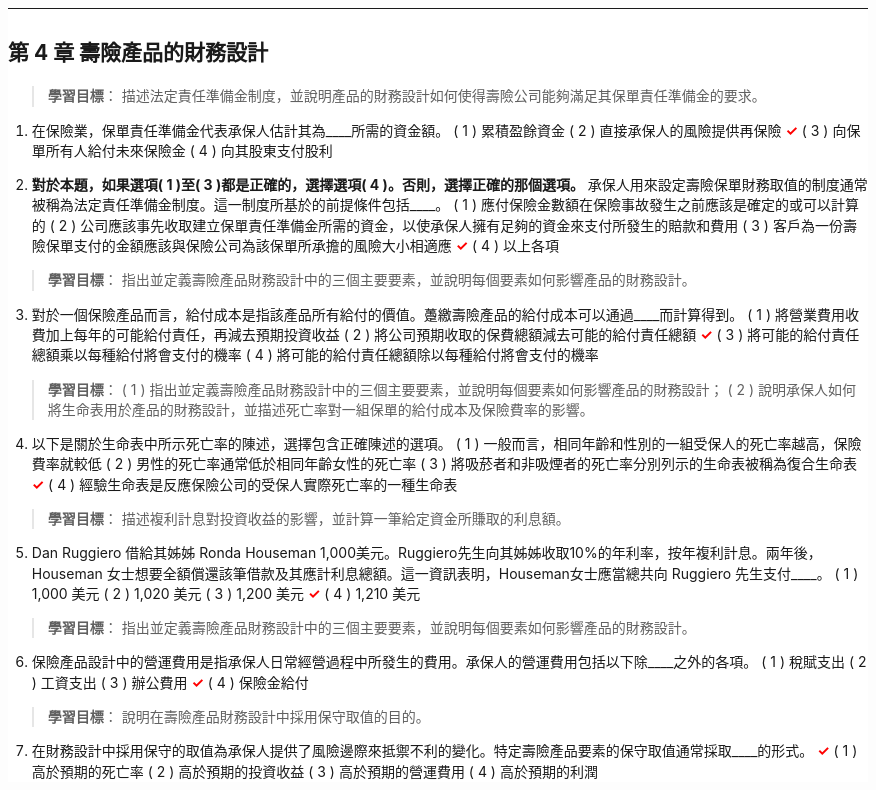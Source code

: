   ------

  ## 第 4 章 壽險產品的財務設計
  > **學習目標**： 描述法定責任準備金制度，並說明產品的財務設計如何使得壽險公司能夠滿足其保單責任準備金的要求。
  1. 在保險業，保單責任準備金代表承保人估計其為____所需的資金額。
    ( 1 ) 累積盈餘資金
    ( 2 ) 直接承保人的風險提供再保險
    <span style="color: red;">**✓** </span> ( 3 ) 向保單所有人給付未來保險金
    ( 4 ) 向其股東支付股利

  2. **對於本題，如果選項( 1 )至( 3 )都是正確的，選擇選項( 4 )。否則，選擇正確的那個選項。**
    承保人用來設定壽險保單財務取值的制度通常被稱為法定責任準備金制度。這一制度所基於的前提條件包括____。
    ( 1 ) 應付保險金數額在保險事故發生之前應該是確定的或可以計算的
    ( 2 ) 公司應該事先收取建立保單責任準備金所需的資金，以使承保人擁有足夠的資金來支付所發生的賠款和費用
    ( 3 ) 客戶為一份壽險保單支付的金額應該與保險公司為該保單所承擔的風險大小相適應
    <span style="color: red;">**✓** </span> ( 4 ) 以上各項
  
  > **學習目標**： 指出並定義壽險產品財務設計中的三個主要要素，並說明每個要素如何影響產品的財務設計。
  3. 對於一個保險產品而言，給付成本是指該產品所有給付的價值。躉繳壽險產品的給付成本可以通過____而計算得到。
    ( 1 ) 將營業費用收費加上每年的可能給付責任，再減去預期投資收益
    ( 2 ) 將公司預期收取的保費總額減去可能的給付責任總額
    <span style="color: red;">**✓** </span> ( 3 ) 將可能的給付責任總額乘以每種給付將會支付的機率
    ( 4 ) 將可能的給付責任總額除以每種給付將會支付的機率

  > **學習目標**： ( 1 ) 指出並定義壽險產品財務設計中的三個主要要素，並說明每個要素如何影響產品的財務設計； ( 2 ) 說明承保人如何將生命表用於產品的財務設計，並描述死亡率對一組保單的給付成本及保險費率的影響。
  4. 以下是關於生命表中所示死亡率的陳述，選擇包含正確陳述的選項。
    ( 1 ) 一般而言，相同年齡和性別的一組受保人的死亡率越高，保險費率就較低
    ( 2 ) 男性的死亡率通常低於相同年齡女性的死亡率
    ( 3 ) 將吸菸者和非吸煙者的死亡率分別列示的生命表被稱為復合生命表
    <span style="color: red;">**✓** </span> ( 4 ) 經驗生命表是反應保險公司的受保人實際死亡率的一種生命表

  > **學習目標**： 描述複利計息對投資收益的影響，並計算一筆給定資金所賺取的利息額。
  5. Dan Ruggiero 借給其姊姊 Ronda Houseman 1,000美元。Ruggiero先生向其姊姊收取10%的年利率，按年複利計息。兩年後，Houseman 女士想要全額償還該筆借款及其應計利息總額。這一資訊表明，Houseman女士應當總共向 Ruggiero 先生支付____。
    ( 1 ) 1,000 美元
    ( 2 ) 1,020 美元
    ( 3 ) 1,200 美元
    <span style="color: red;">**✓** </span> ( 4 ) 1,210 美元

  > **學習目標**： 指出並定義壽險產品財務設計中的三個主要要素，並說明每個要素如何影響產品的財務設計。
  6. 保險產品設計中的營運費用是指承保人日常經營過程中所發生的費用。承保人的營運費用包括以下除____之外的各項。
    ( 1 ) 稅賦支出
    ( 2 ) 工資支出
    ( 3 ) 辦公費用
    <span style="color: red;">**✓** </span> ( 4 ) 保險金給付

  > **學習目標**： 說明在壽險產品財務設計中採用保守取值的目的。
  7. 在財務設計中採用保守的取值為承保人提供了風險邊際來抵禦不利的變化。特定壽險產品要素的保守取值通常採取____的形式。
    <span style="color: red;">**✓** </span> ( 1 ) 高於預期的死亡率
    ( 2 ) 高於預期的投資收益
    ( 3 ) 高於預期的營運費用
    ( 4 ) 高於預期的利潤
